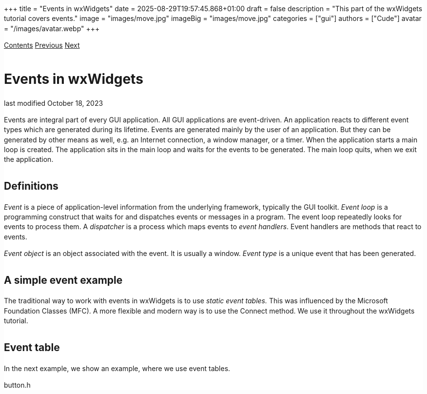 +++
title = "Events in wxWidgets"
date = 2025-08-29T19:57:45.868+01:00
draft = false
description = "This part of the wxWidgets tutorial covers events."
image = "images/move.jpg"
imageBig = "images/move.jpg"
categories = ["gui"]
authors = ["Cude"]
avatar = "/images/avatar.webp"
+++

[Contents](..)
[Previous](../layoutmanagement/)
[Next](../dialogs/)

# Events in wxWidgets

last modified October 18, 2023

Events are integral part of every GUI application. All GUI applications 
are event-driven. An application reacts to different event types which are 
generated during its lifetime. Events are generated mainly by the user of an 
application. But they can be generated by other means as well, e.g. an Internet 
connection, a window manager, or a timer. When the application starts a main 
loop is created. The application sits in the main loop and waits for the events 
to be generated. The main loop quits, when we exit the application.

## Definitions

*Event* is a piece of application-level information from the underlying 
framework, typically the GUI toolkit.
*Event loop* is  a programming construct that waits for and dispatches 
events or messages in a program. The event loop repeatedly looks for events 
to process them. A *dispatcher* is a process which maps events to 
*event handlers*. Event handlers are methods that react to events.

*Event object* is an object associated with the event. It is usually a 
window. *Event type* is a unique event that has been generated.

## A simple event example

The traditional way to work with events in wxWidgets is to use 
*static event tables.* This was influenced by the Microsoft 
Foundation Classes (MFC). A more flexible and modern way is to use the 
Connect method. We use it throughout the wxWidgets tutorial.

## Event table

In the next example, we show an example, where we use event tables. 

button.h
  